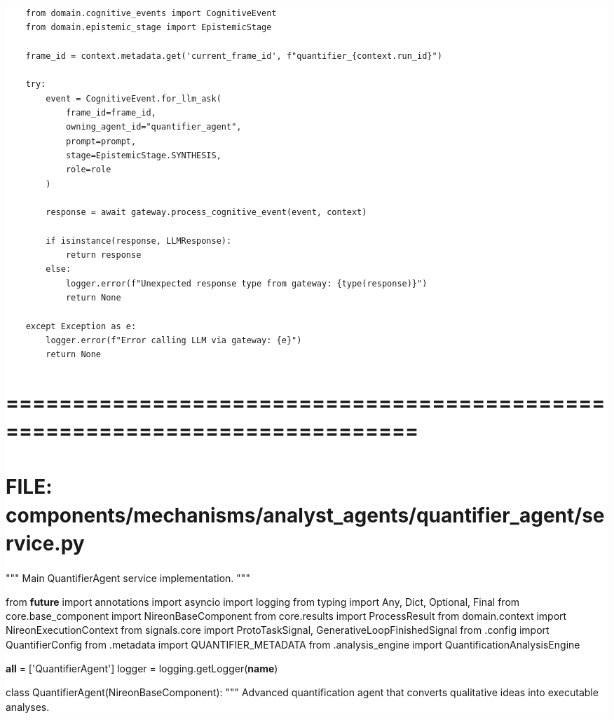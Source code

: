         from domain.cognitive_events import CognitiveEvent
        from domain.epistemic_stage import EpistemicStage
        
        frame_id = context.metadata.get('current_frame_id', f"quantifier_{context.run_id}")
        
        try:
            event = CognitiveEvent.for_llm_ask(
                frame_id=frame_id,
                owning_agent_id="quantifier_agent",
                prompt=prompt,
                stage=EpistemicStage.SYNTHESIS,
                role=role
            )
            
            response = await gateway.process_cognitive_event(event, context)
            
            if isinstance(response, LLMResponse):
                return response
            else:
                logger.error(f"Unexpected response type from gateway: {type(response)}")
                return None
                
        except Exception as e:
            logger.error(f"Error calling LLM via gateway: {e}")
            return None

# ============================================================================
# FILE: components/mechanisms/analyst_agents/quantifier_agent/service.py
"""
Main QuantifierAgent service implementation.
"""

from __future__ import annotations
import asyncio
import logging
from typing import Any, Dict, Optional, Final
from core.base_component import NireonBaseComponent
from core.results import ProcessResult
from domain.context import NireonExecutionContext
from signals.core import ProtoTaskSignal, GenerativeLoopFinishedSignal
from .config import QuantifierConfig
from .metadata import QUANTIFIER_METADATA
from .analysis_engine import QuantificationAnalysisEngine

__all__ = ['QuantifierAgent']
logger = logging.getLogger(__name__)

class QuantifierAgent(NireonBaseComponent):
    """
    Advanced quantification agent that converts qualitative ideas into executable analyses.
    